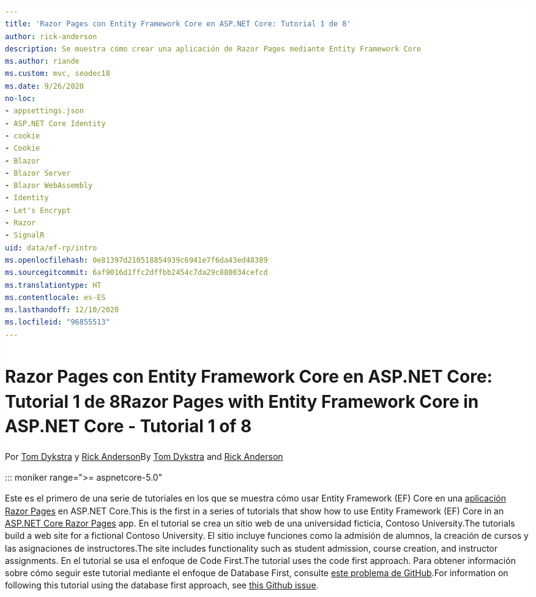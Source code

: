 ```yaml
---
title: 'Razor Pages con Entity Framework Core en ASP.NET Core: Tutorial 1 de 8'
author: rick-anderson
description: Se muestra cómo crear una aplicación de Razor Pages mediante Entity Framework Core
ms.author: riande
ms.custom: mvc, seodec18
ms.date: 9/26/2020
no-loc:
- appsettings.json
- ASP.NET Core Identity
- cookie
- Cookie
- Blazor
- Blazor Server
- Blazor WebAssembly
- Identity
- Let's Encrypt
- Razor
- SignalR
uid: data/ef-rp/intro
ms.openlocfilehash: 0e81397d210518854939c6941e7f6da43ed48389
ms.sourcegitcommit: 6af9016d1ffc2dffbb2454c7da29c880034cefcd
ms.translationtype: HT
ms.contentlocale: es-ES
ms.lasthandoff: 12/10/2020
ms.locfileid: "96855513"
---
```

# <a name="no-locrazor-pages-with-entity-framework-core-in-aspnet-core---tutorial-1-of-8"></a><span data-ttu-id="c2e9d-103">Razor Pages con Entity Framework Core en ASP.NET Core: Tutorial 1 de 8</span><span class="sxs-lookup"><span data-stu-id="c2e9d-103">Razor Pages with Entity Framework Core in ASP.NET Core - Tutorial 1 of 8</span></span>

<span data-ttu-id="c2e9d-104">Por [Tom Dykstra](https://github.com/tdykstra) y [Rick Anderson](https://twitter.com/RickAndMSFT)</span><span class="sxs-lookup"><span data-stu-id="c2e9d-104">By [Tom Dykstra](https://github.com/tdykstra) and [Rick Anderson](https://twitter.com/RickAndMSFT)</span></span>

::: moniker range=">= aspnetcore-5.0"

<span data-ttu-id="c2e9d-105">Este es el primero de una serie de tutoriales en los que se muestra cómo usar Entity Framework (EF) Core en una [aplicación Razor Pages](xref:razor-pages/index) en ASP.NET Core.</span><span class="sxs-lookup"><span data-stu-id="c2e9d-105">This is the first in a series of tutorials that show how to use Entity Framework (EF) Core in an [ASP.NET Core Razor Pages](xref:razor-pages/index) app.</span></span> <span data-ttu-id="c2e9d-106">En el tutorial se crea un sitio web de una universidad ficticia, Contoso University.</span><span class="sxs-lookup"><span data-stu-id="c2e9d-106">The tutorials build a web site for a fictional Contoso University.</span></span> <span data-ttu-id="c2e9d-107">El sitio incluye funciones como la admisión de alumnos, la creación de cursos y las asignaciones de instructores.</span><span class="sxs-lookup"><span data-stu-id="c2e9d-107">The site includes functionality such as student admission, course creation, and instructor assignments.</span></span> <span data-ttu-id="c2e9d-108">En el tutorial se usa el enfoque de Code First.</span><span class="sxs-lookup"><span data-stu-id="c2e9d-108">The tutorial uses the code first approach.</span></span> <span data-ttu-id="c2e9d-109">Para obtener información sobre cómo seguir este tutorial mediante el enfoque de Database First, consulte [este problema de GitHub](https://github.com/dotnet/AspNetCore.Docs/issues/16897).</span><span class="sxs-lookup"><span data-stu-id="c2e9d-109">For information on following this tutorial using the database first approach, see [this Github issue](https://github.com/dotnet/AspNetCore.Docs/issues/16897).</span></span>
